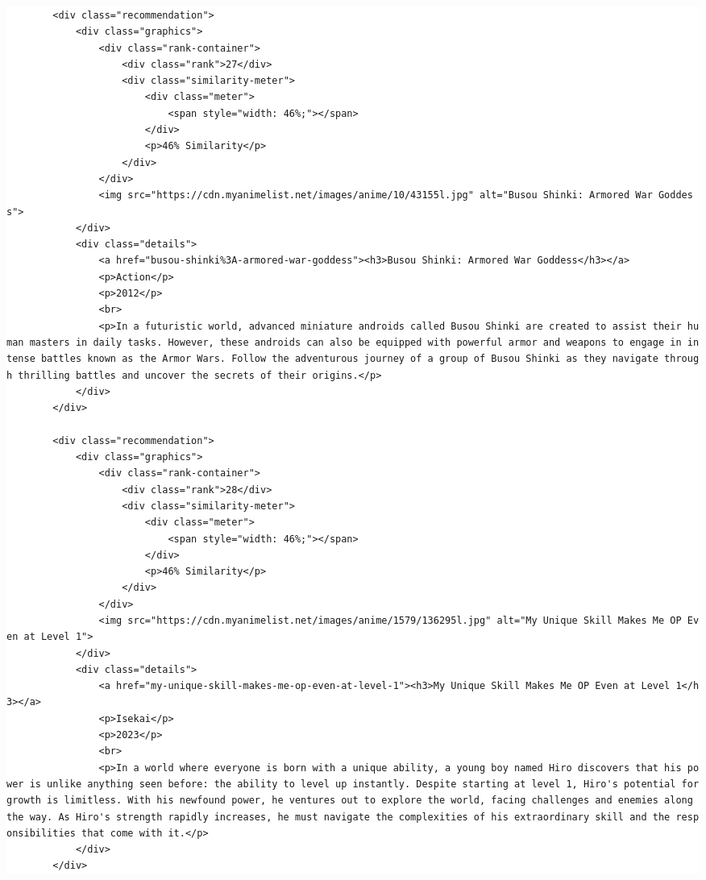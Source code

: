             <div class="recommendation">
                <div class="graphics">
                    <div class="rank-container">
                        <div class="rank">27</div>
                        <div class="similarity-meter">
                            <div class="meter">
                                <span style="width: 46%;"></span>
                            </div>
                            <p>46% Similarity</p>
                        </div>
                    </div>
                    <img src="https://cdn.myanimelist.net/images/anime/10/43155l.jpg" alt="Busou Shinki: Armored War Goddess">
                </div>
                <div class="details">
                    <a href="busou-shinki%3A-armored-war-goddess"><h3>Busou Shinki: Armored War Goddess</h3></a>
                    <p>Action</p>
                    <p>2012</p>
                    <br>
                    <p>In a futuristic world, advanced miniature androids called Busou Shinki are created to assist their human masters in daily tasks. However, these androids can also be equipped with powerful armor and weapons to engage in intense battles known as the Armor Wars. Follow the adventurous journey of a group of Busou Shinki as they navigate through thrilling battles and uncover the secrets of their origins.</p>
                </div>
            </div>

            <div class="recommendation">
                <div class="graphics">
                    <div class="rank-container">
                        <div class="rank">28</div>
                        <div class="similarity-meter">
                            <div class="meter">
                                <span style="width: 46%;"></span>
                            </div>
                            <p>46% Similarity</p>
                        </div>
                    </div>
                    <img src="https://cdn.myanimelist.net/images/anime/1579/136295l.jpg" alt="My Unique Skill Makes Me OP Even at Level 1">
                </div>
                <div class="details">
                    <a href="my-unique-skill-makes-me-op-even-at-level-1"><h3>My Unique Skill Makes Me OP Even at Level 1</h3></a>
                    <p>Isekai</p>
                    <p>2023</p>
                    <br>
                    <p>In a world where everyone is born with a unique ability, a young boy named Hiro discovers that his power is unlike anything seen before: the ability to level up instantly. Despite starting at level 1, Hiro's potential for growth is limitless. With his newfound power, he ventures out to explore the world, facing challenges and enemies along the way. As Hiro's strength rapidly increases, he must navigate the complexities of his extraordinary skill and the responsibilities that come with it.</p>
                </div>
            </div>
